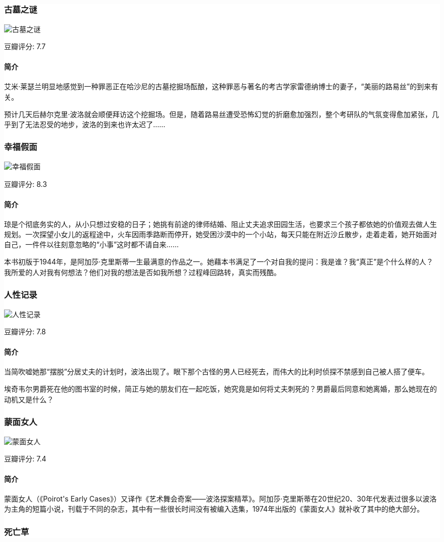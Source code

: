 ### 古墓之谜

![古墓之谜](https://img1.doubanio.com/view/subject/l/public/s29700198.jpg)

豆瓣评分: 7.7

#### 简介

艾米·莱瑟兰明显地感觉到一种罪恶正在哈沙尼的古墓挖掘场酝酿，这种罪恶与著名的考古学家雷德纳博士的妻子，“美丽的路易丝”的到来有关。

预计几天后赫尔克里·波洛就会顺便拜访这个挖掘场。但是，随着路易丝遭受恐怖幻觉的折磨愈加强烈，整个考研队的气氛变得愈加紧张，几乎到了无法忍受的地步，波洛的到来也许太迟了……



### 幸福假面

![幸福假面](https://img1.doubanio.com/view/subject/l/public/s27463847.jpg)

豆瓣评分: 8.3

#### 简介

琼是个彻底务实的人，从小只想过安稳的日子；她挑有前途的律师结婚、阻止丈夫追求田园生活，也要求三个孩子都依她的价值观去做人生规划。一次探望小女儿的返程途中，火车因雨季路断而停开，她受困沙漠中的一个小站，每天只能在附近沙丘散步，走着走着，她开始面对自己，一件件以往刻意忽略的“小事”这时都不请自来……

本书初版于1944年，是阿加莎·克里斯蒂一生最满意的作品之一。她藉本书满足了一个对自我的提问：我是谁？我“真正”是个什么样的人？我所爱的人对我有何想法？他们对我的想法是否如我所想？过程峰回路转，真实而残酷。



### 人性记录

![人性记录](https://img3.doubanio.com/view/subject/l/public/s1772260.jpg)

豆瓣评分: 7.8

#### 简介

当简吹嘘她那“摆脱”分居丈夫的计划时，波洛出现了。眼下那个古怪的男人已经死去，而伟大的比利时侦探不禁感到自己被人搭了便车。

埃奇韦尔男爵死在他的图书室的时候，简正与她的朋友们在一起吃饭，她究竟是如何将丈夫刺死的？男爵最后同意和她离婚，那么她现在的动机又是什么？



### 蒙面女人

![蒙面女人](https://img3.doubanio.com/view/subject/l/public/s26384116.jpg)

豆瓣评分: 7.4

#### 简介

蒙面女人（《Poirot's Early Cases》）又译作《艺术舞会奇案——波洛探案精萃》。阿加莎·克里斯蒂在20世纪20、30年代发表过很多以波洛为主角的短篇小说，刊载于不同的杂志，其中有一些很长时间没有被编入选集，1974年出版的《蒙面女人》就补收了其中的绝大部分。



### 死亡草
